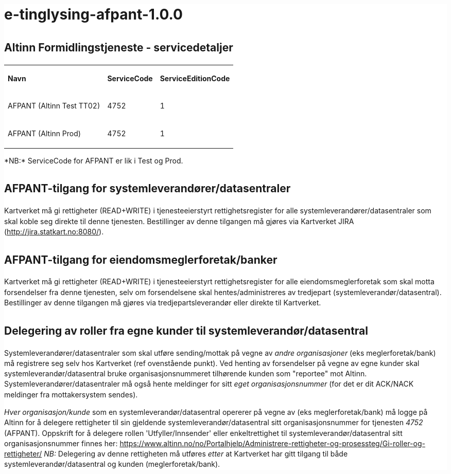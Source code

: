 # e-tinglysing-afpant-1.0.0
## Altinn Formidlingstjeneste - servicedetaljer
<table>
	<tbody>
		<tr>
			<td><p><strong>Navn</strong></p></td>
			<td><p><strong>ServiceCode</strong></p></td>
			<td><p><strong>ServiceEditionCode</strong></p></td>
		</tr>
		<tr>
			<td><p>AFPANT (Altinn Test TT02)</p></td>
			<td><p>4752</p></td>
			<td><p>1</p></td>
		</tr>
		<tr>
			<td><p>AFPANT (Altinn Prod)</p></td>
			<td><p>4752</p></td>
			<td><p>1</p></td>
		</tr>
	</tbody>
</table>
*NB:* ServiceCode for AFPANT er lik i Test og Prod.

## AFPANT-tilgang for systemleverandører/datasentraler
Kartverket må gi rettigheter (READ+WRITE) i tjenesteeierstyrt rettighetsregister for alle systemleverandører/datasentraler som skal koble seg direkte til denne tjenesten.
Bestillinger av denne tilgangen må gjøres via Kartverket JIRA (http://jira.statkart.no:8080/).

## AFPANT-tilgang for eiendomsmeglerforetak/banker
Kartverket må gi rettigheter (READ+WRITE) i tjenesteeierstyrt rettighetsregister for alle eiendomsmeglerforetak som skal motta forsendelser fra denne tjenesten, selv om forsendelsene skal hentes/administreres av tredjepart (systemleverandør/datasentral).
Bestillinger av denne tilgangen må gjøres via tredjepartsleverandør eller direkte til Kartverket.

## Delegering av roller fra egne kunder til systemleverandør/datasentral
Systemleverandører/datasentraler som skal utføre sending/mottak på vegne av *andre organisasjoner* (eks meglerforetak/bank) må registrere seg selv hos Kartverket (ref ovenstående punkt).
Ved henting av forsendelser på vegne av egne kunder skal systemleverandør/datasentral bruke organisasjonsnummeret tilhørende kunden som "reportee" mot Altinn.
Systemleverandører/datasentraler må også hente meldinger for sitt *eget organisasjonsnummer* (for det er dit ACK/NACK meldinger fra mottakersystem sendes). 

*Hver organisasjon/kunde* som en systemleverandør/datasentral opererer på vegne av (eks meglerforetak/bank) må logge på Altinn for å delegere rettigheter til sin gjeldende systemleverandør/datasentral sitt organisasjonsnummer for tjenesten *4752* (AFPANT).
Oppskrift for å delegere rollen 'Utfyller/Innsender' eller enkeltrettighet til systemleverandør/datasentral sitt organisasjonsnummer finnes her: https://www.altinn.no/no/Portalhjelp/Administrere-rettigheter-og-prosessteg/Gi-roller-og-rettigheter/
*NB:* Delegering av denne rettigheten må utføres _etter_ at Kartverket har gitt tilgang til både systemleverandør/datasentral og kunden (meglerforetak/bank).

